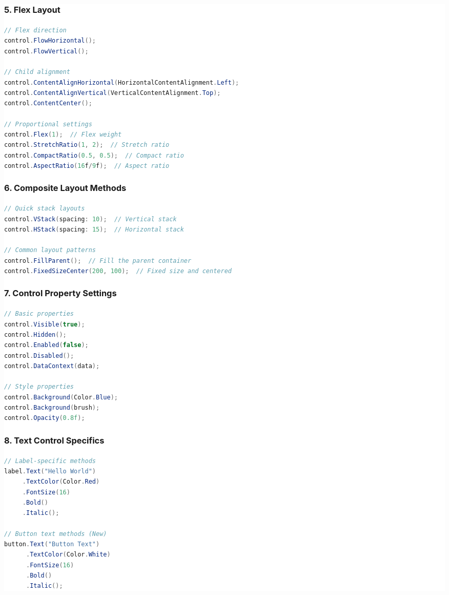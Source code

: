 ### 5. Flex Layout

```csharp
// Flex direction
control.FlowHorizontal();
control.FlowVertical();

// Child alignment
control.ContentAlignHorizontal(HorizontalContentAlignment.Left);
control.ContentAlignVertical(VerticalContentAlignment.Top);
control.ContentCenter();

// Proportional settings
control.Flex(1);  // Flex weight
control.StretchRatio(1, 2);  // Stretch ratio
control.CompactRatio(0.5, 0.5);  // Compact ratio
control.AspectRatio(16f/9f);  // Aspect ratio
```

### 6. Composite Layout Methods

```csharp
// Quick stack layouts
control.VStack(spacing: 10);  // Vertical stack
control.HStack(spacing: 15);  // Horizontal stack

// Common layout patterns
control.FillParent();  // Fill the parent container
control.FixedSizeCenter(200, 100);  // Fixed size and centered
```

### 7. Control Property Settings

```csharp
// Basic properties
control.Visible(true);
control.Hidden();
control.Enabled(false);
control.Disabled();
control.DataContext(data);

// Style properties
control.Background(Color.Blue);
control.Background(brush);
control.Opacity(0.8f);
```

### 8. Text Control Specifics

```csharp
// Label-specific methods
label.Text("Hello World")
     .TextColor(Color.Red)
     .FontSize(16)
     .Bold()
     .Italic();

// Button text methods (New)
button.Text("Button Text")
      .TextColor(Color.White)
      .FontSize(16)
      .Bold()
      .Italic();
```
